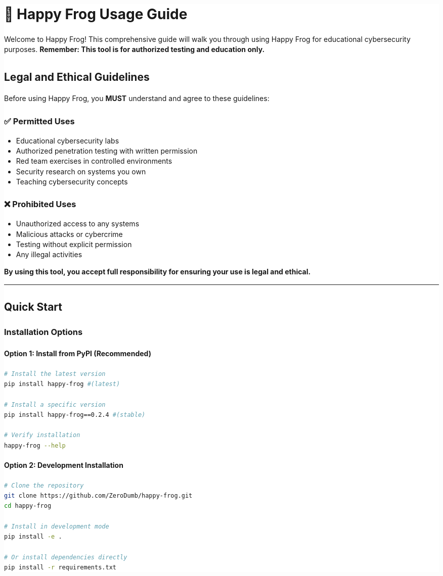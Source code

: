 # 🐸 Happy Frog Usage Guide

Welcome to Happy Frog! This comprehensive guide will walk you through using Happy Frog for educational cybersecurity purposes. **Remember: This tool is for authorized testing and education only.**

##  Legal and Ethical Guidelines

Before using Happy Frog, you **MUST** understand and agree to these guidelines:

### ✅ Permitted Uses
- Educational cybersecurity labs
- Authorized penetration testing with written permission
- Red team exercises in controlled environments
- Security research on systems you own
- Teaching cybersecurity concepts

### ❌ Prohibited Uses
- Unauthorized access to any systems
- Malicious attacks or cybercrime
- Testing without explicit permission
- Any illegal activities

**By using this tool, you accept full responsibility for ensuring your use is legal and ethical.**

---

##  Quick Start

### Installation Options

#### Option 1: Install from PyPI (Recommended)
```bash
# Install the latest version
pip install happy-frog #(latest)

# Install a specific version
pip install happy-frog==0.2.4 #(stable)

# Verify installation
happy-frog --help
```

#### Option 2: Development Installation
```bash
# Clone the repository
git clone https://github.com/ZeroDumb/happy-frog.git
cd happy-frog

# Install in development mode
pip install -e .

# Or install dependencies directly
pip install -r requirements.txt
```
